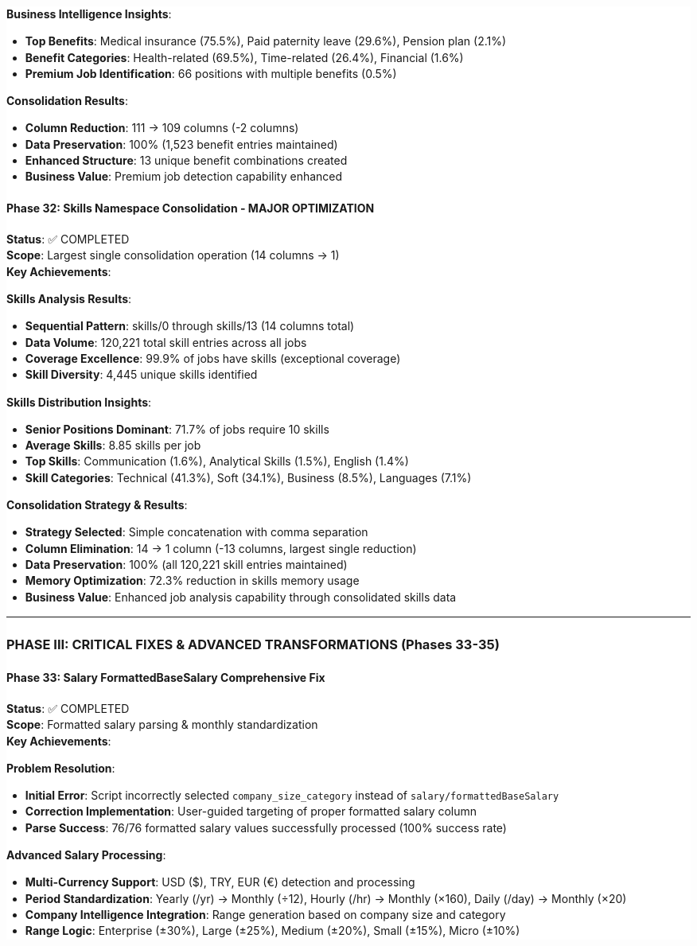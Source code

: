**Business Intelligence Insights**:
- **Top Benefits**: Medical insurance (75.5%), Paid paternity leave (29.6%), Pension plan (2.1%)
- **Benefit Categories**: Health-related (69.5%), Time-related (26.4%), Financial (1.6%)
- **Premium Job Identification**: 66 positions with multiple benefits (0.5%)

**Consolidation Results**:
- **Column Reduction**: 111 → 109 columns (-2 columns)
- **Data Preservation**: 100% (1,523 benefit entries maintained)
- **Enhanced Structure**: 13 unique benefit combinations created
- **Business Value**: Premium job detection capability enhanced

#### Phase 32: Skills Namespace Consolidation - MAJOR OPTIMIZATION
**Status**: ✅ COMPLETED  
**Scope**: Largest single consolidation operation (14 columns → 1)  
**Key Achievements**:

**Skills Analysis Results**:
- **Sequential Pattern**: skills/0 through skills/13 (14 columns total)
- **Data Volume**: 120,221 total skill entries across all jobs
- **Coverage Excellence**: 99.9% of jobs have skills (exceptional coverage)
- **Skill Diversity**: 4,445 unique skills identified

**Skills Distribution Insights**:
- **Senior Positions Dominant**: 71.7% of jobs require 10 skills
- **Average Skills**: 8.85 skills per job
- **Top Skills**: Communication (1.6%), Analytical Skills (1.5%), English (1.4%)
- **Skill Categories**: Technical (41.3%), Soft (34.1%), Business (8.5%), Languages (7.1%)

**Consolidation Strategy & Results**:
- **Strategy Selected**: Simple concatenation with comma separation
- **Column Elimination**: 14 → 1 column (-13 columns, largest single reduction)
- **Data Preservation**: 100% (all 120,221 skill entries maintained)
- **Memory Optimization**: 72.3% reduction in skills memory usage
- **Business Value**: Enhanced job analysis capability through consolidated skills data

---

### PHASE III: CRITICAL FIXES & ADVANCED TRANSFORMATIONS (Phases 33-35)

#### Phase 33: Salary FormattedBaseSalary Comprehensive Fix
**Status**: ✅ COMPLETED  
**Scope**: Formatted salary parsing & monthly standardization  
**Key Achievements**:

**Problem Resolution**:
- **Initial Error**: Script incorrectly selected `company_size_category` instead of `salary/formattedBaseSalary`
- **Correction Implementation**: User-guided targeting of proper formatted salary column
- **Parse Success**: 76/76 formatted salary values successfully processed (100% success rate)

**Advanced Salary Processing**:
- **Multi-Currency Support**: USD ($), TRY, EUR (€) detection and processing
- **Period Standardization**: Yearly (/yr) → Monthly (÷12), Hourly (/hr) → Monthly (×160), Daily (/day) → Monthly (×20)
- **Company Intelligence Integration**: Range generation based on company size and category
- **Range Logic**: Enterprise (±30%), Large (±25%), Medium (±20%), Small (±15%), Micro (±10%)
